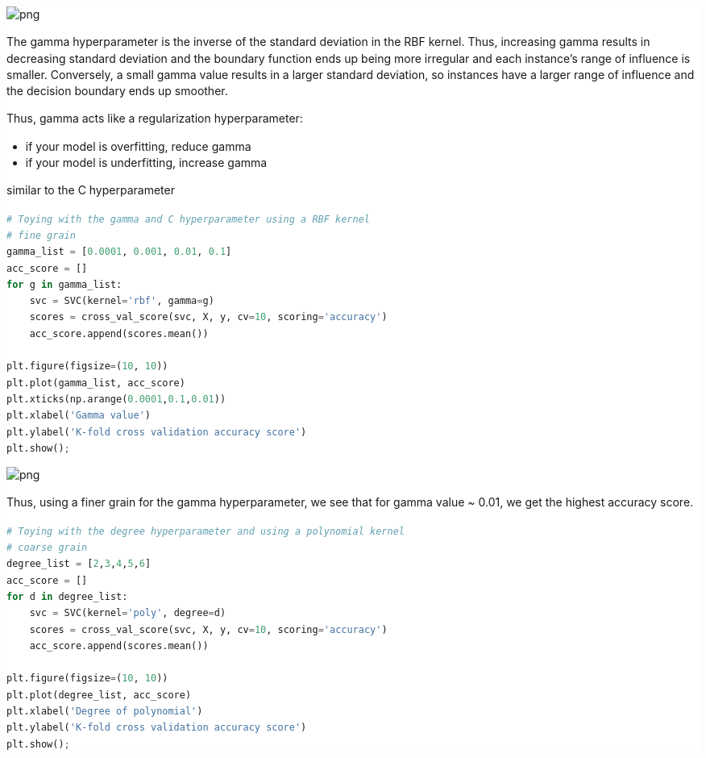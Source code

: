 ```python
```


![png](output_22_0.png)


The gamma hyperparameter is the inverse of the standard deviation in the RBF kernel. Thus, increasing gamma results in decreasing standard deviation and the boundary function ends up being more irregular and each instance’s range of influence is smaller. Conversely, a small gamma value results in a larger standard deviation, so instances have a larger range of influence and the decision boundary ends up smoother. 

Thus, gamma acts like a regularization hyperparameter:
* if your model is overfitting, reduce gamma
* if your model is underfitting, increase gamma

similar to the C hyperparameter


```python
# Toying with the gamma and C hyperparameter using a RBF kernel
# fine grain
gamma_list = [0.0001, 0.001, 0.01, 0.1]
acc_score = []
for g in gamma_list:
    svc = SVC(kernel='rbf', gamma=g)
    scores = cross_val_score(svc, X, y, cv=10, scoring='accuracy')
    acc_score.append(scores.mean())

plt.figure(figsize=(10, 10))
plt.plot(gamma_list, acc_score)
plt.xticks(np.arange(0.0001,0.1,0.01))
plt.xlabel('Gamma value')
plt.ylabel('K-fold cross validation accuracy score')
plt.show();
```


![png](output_24_0.png)


Thus, using a finer grain for the gamma hyperparameter, we see that for gamma value ~ 0.01, we get the highest accuracy score.


```python
# Toying with the degree hyperparameter and using a polynomial kernel
# coarse grain
degree_list = [2,3,4,5,6]
acc_score = []
for d in degree_list:
    svc = SVC(kernel='poly', degree=d)
    scores = cross_val_score(svc, X, y, cv=10, scoring='accuracy')
    acc_score.append(scores.mean())

plt.figure(figsize=(10, 10))
plt.plot(degree_list, acc_score)
plt.xlabel('Degree of polynomial')
plt.ylabel('K-fold cross validation accuracy score')
plt.show();
```
